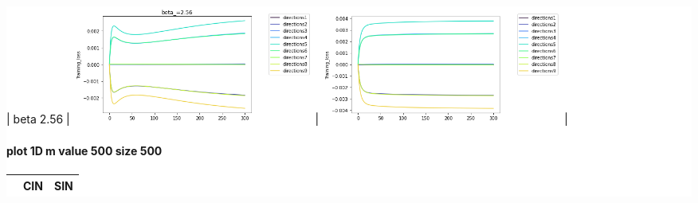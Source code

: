 | beta 2.56 | <img src= ./plots/cin_train_loss_3_loss_beta_11.png width="300"> | <img src= ./plots/sin_train_loss_3_loss_beta_11.png width="300"> |



#### plot 1D m value 500 size 500
| |  CIN    |  SIN |
| -----  | ----    | ---- |